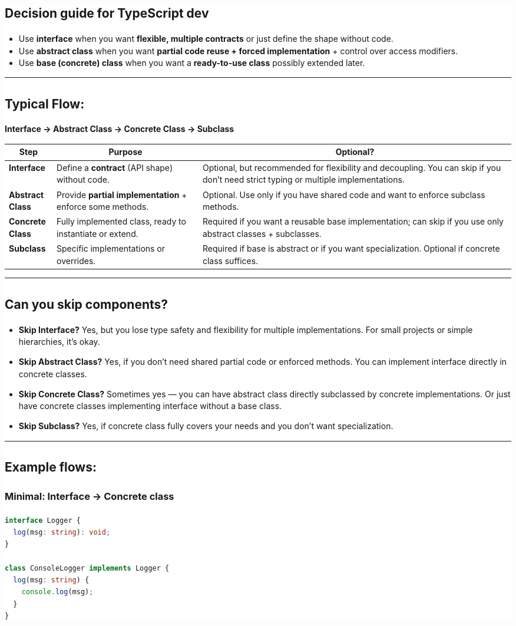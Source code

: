 ## **Decision guide for TypeScript dev**

- Use **interface** when you want **flexible, multiple contracts** or just define the shape without code.
- Use **abstract class** when you want **partial code reuse + forced implementation** + control over access modifiers.
- Use **base (concrete) class** when you want a **ready-to-use class** possibly extended later.

---

## Typical Flow:

**Interface → Abstract Class → Concrete Class → Subclass**

| Step               | Purpose                                                    | Optional?                                                                                                                           |
| ------------------ | ---------------------------------------------------------- | ----------------------------------------------------------------------------------------------------------------------------------- |
| **Interface**      | Define a **contract** (API shape) without code.            | Optional, but recommended for flexibility and decoupling. You can skip if you don’t need strict typing or multiple implementations. |
| **Abstract Class** | Provide **partial implementation** + enforce some methods. | Optional. Use only if you have shared code and want to enforce subclass methods.                                                    |
| **Concrete Class** | Fully implemented class, ready to instantiate or extend.   | Required if you want a reusable base implementation; can skip if you use only abstract classes + subclasses.                        |
| **Subclass**       | Specific implementations or overrides.                     | Required if base is abstract or if you want specialization. Optional if concrete class suffices.                                    |

---

## Can you skip components?

- **Skip Interface?**
  Yes, but you lose type safety and flexibility for multiple implementations. For small projects or simple hierarchies, it’s okay.

- **Skip Abstract Class?**
  Yes, if you don’t need shared partial code or enforced methods. You can implement interface directly in concrete classes.

- **Skip Concrete Class?**
  Sometimes yes — you can have abstract class directly subclassed by concrete implementations. Or just have concrete classes implementing interface without a base class.

- **Skip Subclass?**
  Yes, if concrete class fully covers your needs and you don’t want specialization.

---

## Example flows:

### Minimal: Interface → Concrete class

```ts
interface Logger {
  log(msg: string): void;
}

class ConsoleLogger implements Logger {
  log(msg: string) {
    console.log(msg);
  }
}
```
